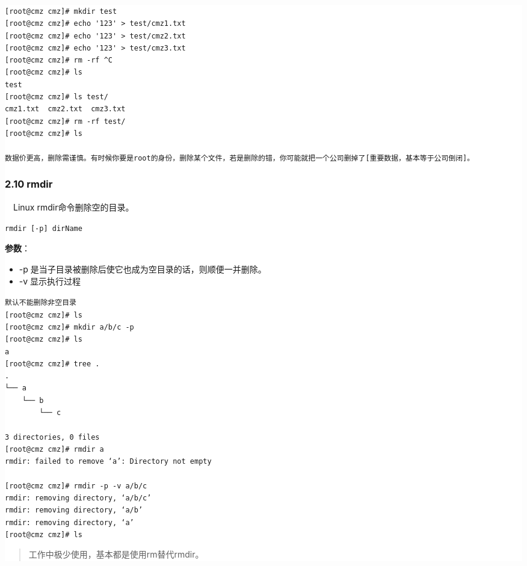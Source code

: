 ```
[root@cmz cmz]# mkdir test
[root@cmz cmz]# echo '123' > test/cmz1.txt
[root@cmz cmz]# echo '123' > test/cmz2.txt
[root@cmz cmz]# echo '123' > test/cmz3.txt
[root@cmz cmz]# rm -rf ^C
[root@cmz cmz]# ls
test
[root@cmz cmz]# ls test/
cmz1.txt  cmz2.txt  cmz3.txt
[root@cmz cmz]# rm -rf test/
[root@cmz cmz]# ls

数据价更高，删除需谨慎。有时候你要是root的身份，删除某个文件，若是删除的错，你可能就把一个公司删掉了[重要数据，基本等于公司倒闭]。
```

### 2.10 rmdir

&emsp;Linux rmdir命令删除空的目录。

```
rmdir [-p] dirName
```

**参数**：

- -p 是当子目录被删除后使它也成为空目录的话，则顺便一并删除。
- -v 显示执行过程

```
默认不能删除非空目录
[root@cmz cmz]# ls
[root@cmz cmz]# mkdir a/b/c -p
[root@cmz cmz]# ls
a
[root@cmz cmz]# tree .
.
└── a
    └── b
        └── c

3 directories, 0 files
[root@cmz cmz]# rmdir a
rmdir: failed to remove ‘a’: Directory not empty

[root@cmz cmz]# rmdir -p -v a/b/c
rmdir: removing directory, ‘a/b/c’
rmdir: removing directory, ‘a/b’
rmdir: removing directory, ‘a’
[root@cmz cmz]# ls
```



> 工作中极少使用，基本都是使用rm替代rmdir。
